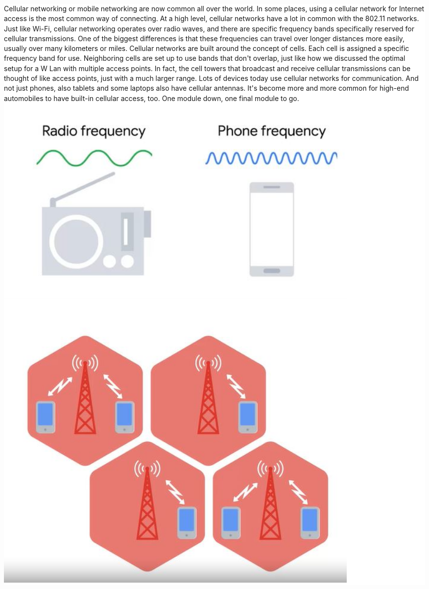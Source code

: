 Cellular networking or mobile networking are now common all over the world. In some places, using a cellular network for Internet access is the most common way of connecting. At a high level, cellular networks have a lot in common with the 802.11 networks. Just like Wi-Fi, cellular networking operates over radio waves, and there are specific frequency bands specifically reserved for cellular transmissions. One of the biggest differences is that these frequencies can travel over longer distances more easily, usually over many kilometers or miles. Cellular networks are built around the concept of cells. Each cell is assigned a specific frequency band for use. Neighboring cells are set up to use bands that don't overlap, just like how we discussed the optimal setup for a W Lan with multiple access points. In fact, the cell towers that broadcast and receive cellular transmissions can be thought of like access points, just with a much larger range. Lots of devices today use cellular networks for communication. And not just phones, also tablets and some laptops also have cellular antennas. It's become more and more common for high-end automobiles to have built-in cellular access, too. One module down, one final module to go. 

<p align="left">
  <img src="resources/CellularNetwork.JPG" width="700">
</p>

<p align="left">
  <img src="resources/CellularNetwork1.JPG" width="700">
</p>
